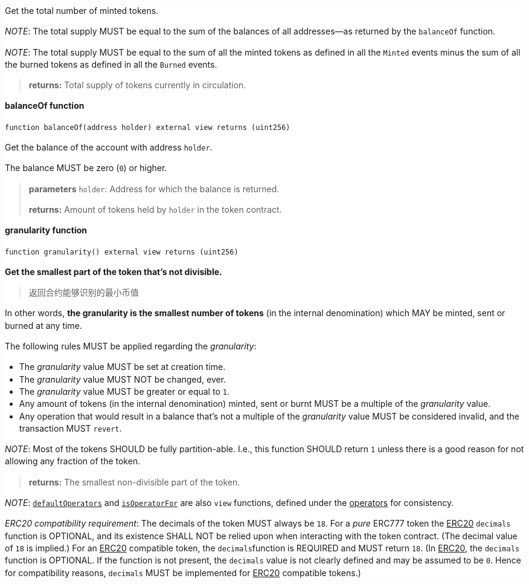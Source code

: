 Get the total number of minted tokens.

*NOTE*: The total supply MUST be equal to the sum of the balances of all addresses—as returned by the `balanceOf` function.

*NOTE*: The total supply MUST be equal to the sum of all the minted tokens as defined in all the `Minted` events minus the sum of all the burned tokens as defined in all the `Burned` events.

> **returns:** Total supply of tokens currently in circulation.

**balanceOf function**

```solidity
function balanceOf(address holder) external view returns (uint256)
```

Get the balance of the account with address `holder`.

The balance MUST be zero (`0`) or higher.

> **parameters**
> `holder`: Address for which the balance is returned.
>
> **returns:** Amount of tokens held by `holder` in the token contract.

**granularity function**

```solidity
function granularity() external view returns (uint256)
```

**Get the smallest part of the token that’s not divisible.**

> 返回合约能够识别的最小币值

In other words, **the granularity is the smallest number of tokens** (in the internal denomination) which MAY be minted, sent or burned at any time.

The following rules MUST be applied regarding the *granularity*:

- The *granularity* value MUST be set at creation time.
- The *granularity* value MUST NOT be changed, ever.
- The *granularity* value MUST be greater or equal to `1`.
- Any amount of tokens (in the internal denomination) minted, sent or burnt MUST be a multiple of the *granularity* value.
- Any operation that would result in a balance that’s not a multiple of the *granularity* value MUST be considered invalid, and the transaction MUST `revert`.

*NOTE*: Most of the tokens SHOULD be fully partition-able. I.e., this function SHOULD return `1` unless there is a good reason for not allowing any fraction of the token.

> **returns:** The smallest non-divisible part of the token.

*NOTE*: [`defaultOperators`](https://eips.ethereum.org/EIPS/eip-777#defaultOperators) and [`isOperatorFor`](https://eips.ethereum.org/EIPS/eip-777#isOperatorFor) are also `view` functions, defined under the [operators](https://eips.ethereum.org/EIPS/eip-777#operators) for consistency.

*ERC20 compatibility requirement*:
The decimals of the token MUST always be `18`. For a *pure* ERC777 token the [ERC20](https://eips.ethereum.org/EIPS/eip-20) `decimals`function is OPTIONAL, and its existence SHALL NOT be relied upon when interacting with the token contract. (The decimal value of `18` is implied.) For an [ERC20](https://eips.ethereum.org/EIPS/eip-20) compatible token, the `decimals`function is REQUIRED and MUST return `18`. (In [ERC20](https://eips.ethereum.org/EIPS/eip-20), the `decimals` function is OPTIONAL. If the function is not present, the `decimals` value is not clearly defined and may be assumed to be `0`. Hence for compatibility reasons, `decimals` MUST be implemented for [ERC20](https://eips.ethereum.org/EIPS/eip-20) compatible tokens.)

